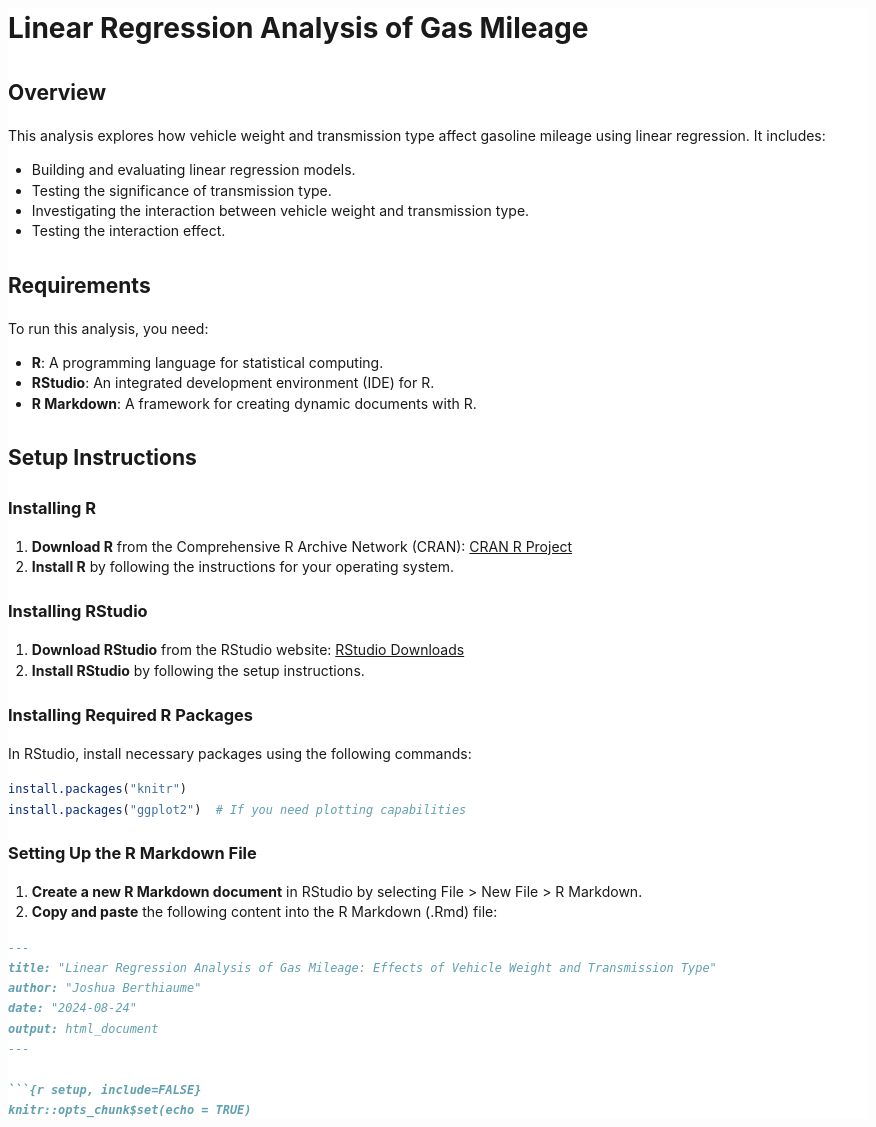 # Linear Regression Analysis of Gas Mileage

## Overview

This analysis explores how vehicle weight and transmission type affect gasoline mileage using linear regression. It includes:
- Building and evaluating linear regression models.
- Testing the significance of transmission type.
- Investigating the interaction between vehicle weight and transmission type.
- Testing the interaction effect.

## Requirements

To run this analysis, you need:
- **R**: A programming language for statistical computing.
- **RStudio**: An integrated development environment (IDE) for R.
- **R Markdown**: A framework for creating dynamic documents with R.

## Setup Instructions

### Installing R

1. **Download R** from the Comprehensive R Archive Network (CRAN): [CRAN R Project](https://cran.r-project.org/)
2. **Install R** by following the instructions for your operating system.

### Installing RStudio

1. **Download RStudio** from the RStudio website: [RStudio Downloads](https://www.rstudio.com/products/rstudio/download/)
2. **Install RStudio** by following the setup instructions.

### Installing Required R Packages

In RStudio, install necessary packages using the following commands:

```r
install.packages("knitr")
install.packages("ggplot2")  # If you need plotting capabilities
```

### Setting Up the R Markdown File

1. **Create a new R Markdown document** in RStudio by selecting File > New File > R Markdown.
2. **Copy and paste** the following content into the R Markdown (.Rmd) file:

```markdown
---
title: "Linear Regression Analysis of Gas Mileage: Effects of Vehicle Weight and Transmission Type"
author: "Joshua Berthiaume"
date: "2024-08-24"
output: html_document
---

```{r setup, include=FALSE}
knitr::opts_chunk$set(echo = TRUE)
```
